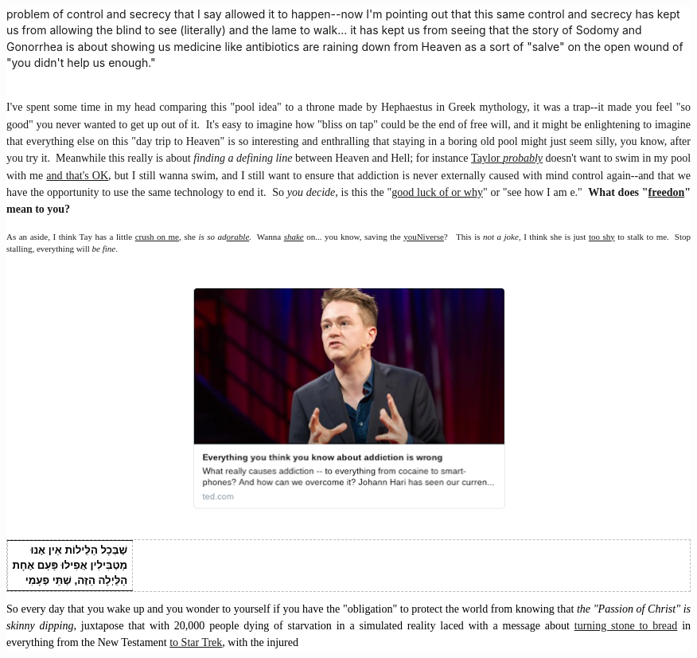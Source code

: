 problem of control and secrecy that I say allowed it to happen--now I'm pointing out that this same control and secrecy has kept us from allowing the blind to see (literally) and the lame to walk... it has kept us from seeing that the story of Sodomy and Gonorrhea&nbsp;</em>is about showing us medicine like antibiotics are raining down from Heaven as a sort of "salve" on the open wound of "you didn't help us enough."</span><br /><span style='font-family: "times new roman" , serif;'><br /></span></div><div style="text-align: justify;"></div><div style="text-align: justify;"><span style='font-family: "times new roman" , serif;'>I've spent some time in my head comparing this "pool idea" to a throne made by Hephaestus&nbsp;in Greek mythology, it was a trap--it made you feel "so good" you never wanted to get up out of it.&nbsp; It's easy to imagine how "bliss on tap" could be the end of free will, and it might be enlightening to imagine that everything else on this "day trip to Heaven" is so interesting and enthralling that staying in a boring old pool might just seem silly, you know, after you try it.&nbsp; Meanwhile this really is about&nbsp;<i>finding a defining line</i>&nbsp;between Heaven and Hell; for instance&nbsp;<a href="https://www.youtube.com/watch?v=R4IBaMQEuuI" target="_blank">Taylor&nbsp;<i>probably</i></a>&nbsp;doesn't want to swim in my pool with me&nbsp;<a href="https://www.youtube.com/watch?v=qKze5359leM" target="_blank">and that's OK</a>, but I still wanna swim, and I still want to ensure that addiction is never externally caused with mind control again--and that we have the opportunity to use the same technology to end it.&nbsp; So&nbsp;<i>you decide</i>, is this the "<a href="https://www.youtube.com/watch?v=m2xxzTKiros" target="_blank">good luck of or why</a>" or "see how I am e."&nbsp;<b>&nbsp;What does "<a href="https://www.youtube.com/watch?v=mQ8iUvWbrnA" target="_blank">freedon</a>" mean to you? &nbsp;</b></span></div><div style="font-size: 11px; text-align: justify;"><span style='font-family: "times new roman" , serif;'><br /></span></div><div style="font-size: 11px; text-align: justify;"><span style='font-family: "times new roman" , serif;'>As an aside, I think Tay has a little&nbsp;<a href="https://www.youtube.com/watch?v=QlRJOVcvOWE" target="_blank">crush on me</a>, she&nbsp;<i>is so ad<a href="https://www.youtube.com/watch?v=mQ8iUvWbrnA" target="_blank">orable</a>.</i>&nbsp; Wanna&nbsp;<i><a href="https://www.youtube.com/watch?v=Vw5MYv-5xZE" target="_blank">shake</a></i>&nbsp;on... you know, saving the&nbsp;<a href="./2017-06-08-kismet-kiss-me-taylor.html" target="_blank">youNiverse</a>? &nbsp; This is&nbsp;<i>not a joke</i>, I think she is just&nbsp;<a href="http://www.pressparty.com/pg/newsdesk/ThePrettyReckless/view/107570/" target="_blank">too shy</a>&nbsp;to stalk to me.&nbsp; Stop stalling, everything will&nbsp;<i>be fine</i>.</span></div></div><div style="font-size: 11px; text-align: justify;"><span style='font-family: "times new roman" , serif;'><br /></span></div></div><div><span class="gmail-m_6670541847255095605gmail-m_7773385113386964388m_3121956531715597364gmail-m_138976455799978149gmail-m_7458816131546929348gmail-HOEnZb"></span><br /><div style="text-align: center;"><span class="gmail-m_6670541847255095605gmail-m_7773385113386964388m_3121956531715597364gmail-m_138976455799978149gmail-m_7458816131546929348gmail-HOEnZb"><a href="https://www.ted.com/talks/johann_hari_everything_you_think_you_know_about_addiction_is_wrong/transcript?language=en"><img alt="" border="0" height="282" id="BLOGGER_PHOTO_ID_6439857527508128338" src="reqs/1.bp.blogspot.com/-9MeaoyozMOQ/WV74TSs_UlI/AAAAAAAAAUE/qd1pEcpzNlEnPv9utUf9K_-AbobcRjRFACK4BGAYYCw/s400/image-772699.png" width="400" /></a><span id="goog_73155199"></span><a href="https://www.blogger.com/about/?r=1-null_user"></a><span id="goog_73155200"></span><span style='color: black; font-family: "times new roman" , serif;'><br /></span></span></div><div></div><div style="color: #888888;"><div style="color: #222222;"><span class="gmail-m_6670541847255095605gmail-m_7773385113386964388m_3121956531715597364gmail-m_138976455799978149gmail-m_7458816131546929348gmail-HOEnZb"><br /></span></div><div style="color: #222222;"><div style="color: black; font-family: Verdana,Arial,Helvetica,sans-serif; font-size: 11px;"><table class="gmail-m_6670541847255095605gmail-m_7773385113386964388m_3121956531715597364gmail-m_138976455799978149gmail-m_7458816131546929348gmail-wikitable gmail-m_6670541847255095605gmail-m_7773385113386964388m_3121956531715597364gmail-m_138976455799978149gmail-mce-item-table" style="border: 1px dashed rgb(187,187,187); margin-left: auto; margin-right: auto;"><tbody><tr><td align="right" style="border: 1px dashed rgb(187, 187, 187);"><big><b>שֶׁבְּכָל הַלֵּילוֹת אֵין אָנוּ<br />מַטְבִּילִין אֲפִילוּ פַּעַם אֶחָת<br />הַלַּיְלָה הַזֶּה, שְׁתֵּי פְעָמִי</b></big></td></tr></tbody></table></div><div style="color: black; font-family: Verdana,Arial,Helvetica,sans-serif; font-size: 11px;"></div><div style="color: black; text-align: justify;"><span class="gmail-m_6670541847255095605gmail-m_7773385113386964388m_3121956531715597364gmail-m_138976455799978149gmail-m_7458816131546929348gmail-HOEnZb"><span style='font-family: "times new roman" , serif;'>So every day that you wake up and you wonder to yourself if you have the "obligation" to protect the world from knowing that&nbsp;<em>the "Passion of Christ" is skinny dipping</em>, juxtapose that with 20,000 people dying of starvation in a simulated reality laced with a message about&nbsp;<a href="http://medium.com/by-the-force-of-key-strokes/in-the-land-of-flowing-milfs-and-honies-we-are-in-the-do-me-of-the-rock-d6e7265536e6" target="_blank">turning stone to bread</a>&nbsp;in everything from the New Testament&nbsp;<a href="https://fromthemachine.org/SIGENES.html" target="_blank">to Star Trek</a>, with the injured
